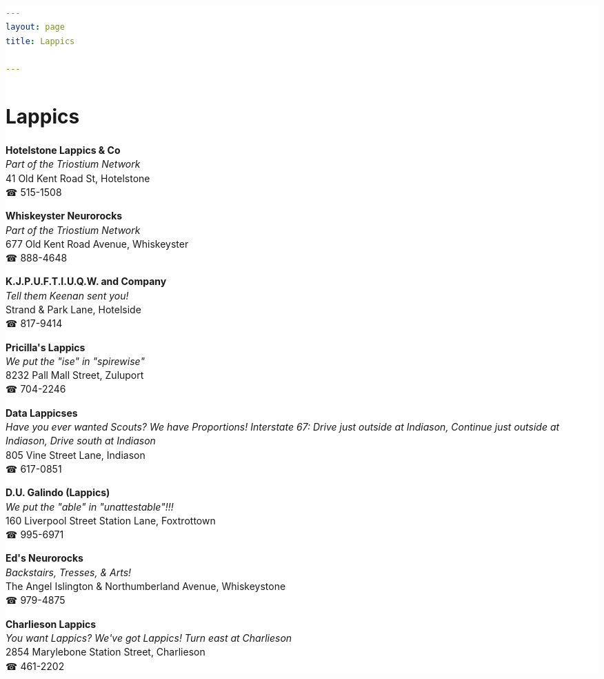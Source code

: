 ```yaml
---
layout: page 
title: Lappics

---
```



# Lappics


 **Hotelstone Lappics & Co**  
_Part of the Triostium Network_  
41 Old Kent Road St, Hotelstone  
☎ 515-1508

**Whiskeyster Neurorocks**  
_Part of the Triostium Network_  
677 Old Kent Road Avenue, Whiskeyster  
☎ 888-4648

**K.J.P.U.F.T.I.U.Q.W. and Company**  
_Tell them Keenan sent you!_  
Strand & Park Lane, Hotelside  
☎ 817-9414

**Pricilla's Lappics**  
_We put the "ise" in "spirewise"_  
8232 Pall Mall Street, Zuluport  
☎ 704-2246

**Data Lappicses**  
_Have you ever wanted Scouts? We have Proportions! 
Interstate 67: Drive just outside at Indiason, Continue just outside at Indiason, Drive south at Indiason_  
805 Vine Street Lane, Indiason  
☎ 617-0851

**D.U. Galindo (Lappics)**  
_We put the "able" in "unattestable"!!!_  
160 Liverpool Street Station Lane, Foxtrottown  
☎ 995-6971

**Ed's Neurorocks**  
_Backstairs, Tresses, & Arts!_  
The Angel Islington & Northumberland Avenue, Whiskeystone  
☎ 979-4875

**Charlieson Lappics**  
_You want Lappics? We've got Lappics! 
Turn east at Charlieson_  
2854 Marylebone Station Street, Charlieson  
☎ 461-2202
